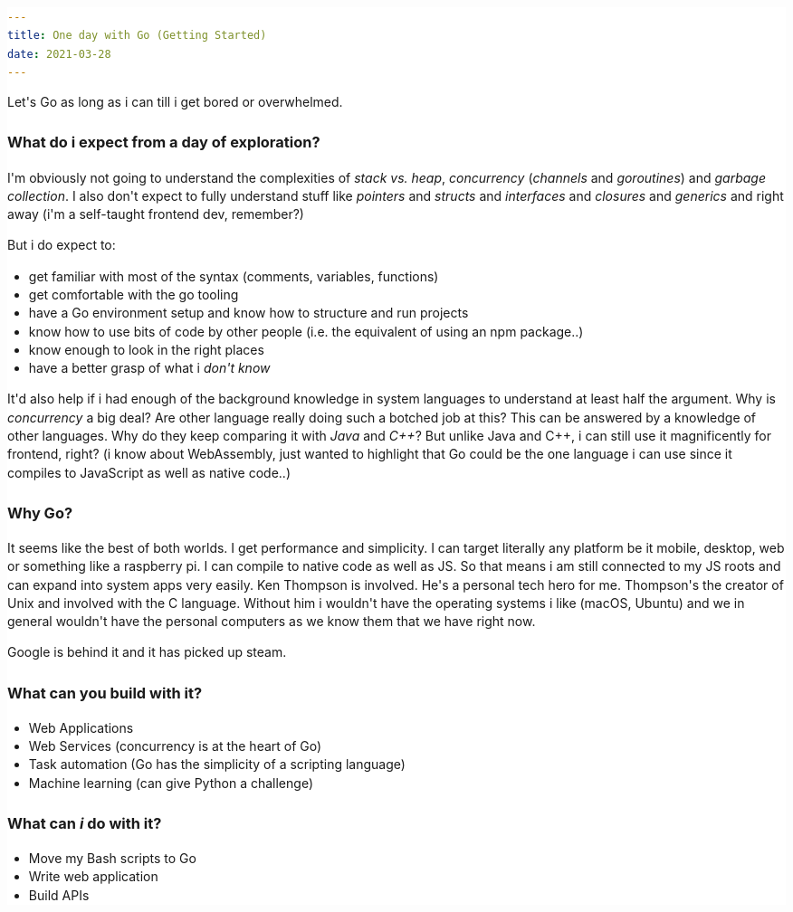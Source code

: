 ```yaml
---
title: One day with Go (Getting Started)
date: 2021-03-28
---
```


Let's Go as long as i can till i get bored or overwhelmed.

### What do i expect from a day of exploration?

I'm obviously not going to understand the complexities of _stack vs. heap_, _concurrency_ (_channels_ and _goroutines_) and _garbage collection_. I also don't expect to fully understand stuff like _pointers_ and _structs_ and _interfaces_ and _closures_ and _generics_ and right away (i'm a self-taught frontend dev, remember?)

But i do expect to:

- get familiar with most of the syntax (comments, variables, functions)
- get comfortable with the go tooling
- have a Go environment setup and know how to structure and run projects
- know how to use bits of code by other people (i.e. the equivalent of using an npm package..)
- know enough to look in the right places
- have a better grasp of what i _don't know_

It'd also help if i had enough of the background knowledge in system languages to understand at least half the argument. Why is _concurrency_ a big deal? Are other language really doing such a botched job at this? This can be answered by a knowledge of other languages. Why do they keep comparing it with _Java_ and _C++_? But unlike Java and C++, i can still use it magnificently for frontend, right? (i know about WebAssembly, just wanted to highlight that Go could be the one language i can use since it compiles to JavaScript as well as native code..)

### Why Go?

It seems like the best of both worlds. I get performance and simplicity. I can target literally any platform be it mobile, desktop, web or something like a raspberry pi. I can compile to native code as well as JS. So that means i am still connected to my JS roots and can expand into system apps very easily. Ken Thompson is involved. He's a personal tech hero for me. Thompson's the creator of Unix and involved with the C language. Without him i wouldn't have the operating systems i like (macOS, Ubuntu) and we in general wouldn't have the personal computers as we know them that we have right now.

Google is behind it and it has picked up steam.

### What can you build with it?

- Web Applications
- Web Services (concurrency is at the heart of Go)
- Task automation (Go has the simplicity of a scripting language)
- Machine learning (can give Python a challenge)

### What can _i_ do with it?

- Move my Bash scripts to Go
- Write web application
- Build APIs
